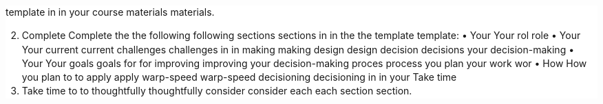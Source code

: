 template in
in your
course materials
materials.

2. Complete
Complete the
the following
following sections
sections in
in the
the template
template:
• Your
Your rol
role
• Your
Your current
current challenges
challenges in
in making
making design
design decision
decisions
your decision-making
• Your
Your goals
goals for
for improving
improving your
decision-making proces
process
you plan
your work
wor
• How
How you
plan to
to apply
apply warp-speed
warp-speed decisioning
decisioning in
in your
Take time
3. Take
time to
to thoughtfully
thoughtfully consider
consider each
each section
section.
